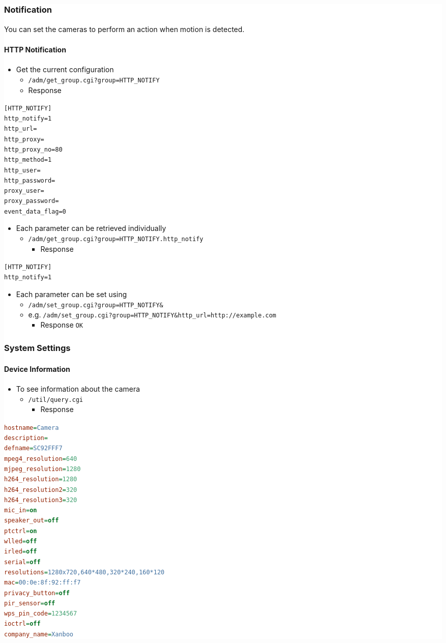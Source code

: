### Notification
You can set the cameras to perform an action when motion is detected.

#### HTTP Notification
* Get the current configuration
    * `/adm/get_group.cgi?group=HTTP_NOTIFY`
    * Response

```
[HTTP_NOTIFY]
http_notify=1
http_url=
http_proxy=
http_proxy_no=80
http_method=1
http_user=
http_password=
proxy_user=
proxy_password=
event_data_flag=0

```

* Each parameter can be retrieved individually
    * `/adm/get_group.cgi?group=HTTP_NOTIFY.http_notify`
        * Response 
```
[HTTP_NOTIFY]
http_notify=1
```

* Each parameter can be set using
    * `/adm/set_group.cgi?group=HTTP_NOTIFY&`
    * e.g. `/adm/set_group.cgi?group=HTTP_NOTIFY&http_url=http://example.com`
        * Response `OK`

### System Settings

#### Device Information
* To see information about the camera
    * `/util/query.cgi`
        * Response


```ini
hostname=Camera
description=
defname=SC92FFF7
mpeg4_resolution=640
mjpeg_resolution=1280
h264_resolution=1280
h264_resolution2=320
h264_resolution3=320
mic_in=on
speaker_out=off
ptctrl=on
wlled=off
irled=off
serial=off
resolutions=1280x720,640*480,320*240,160*120
mac=00:0e:8f:92:ff:f7
privacy_button=off
pir_sensor=off
wps_pin_code=1234567
ioctrl=off
company_name=Xanboo
```